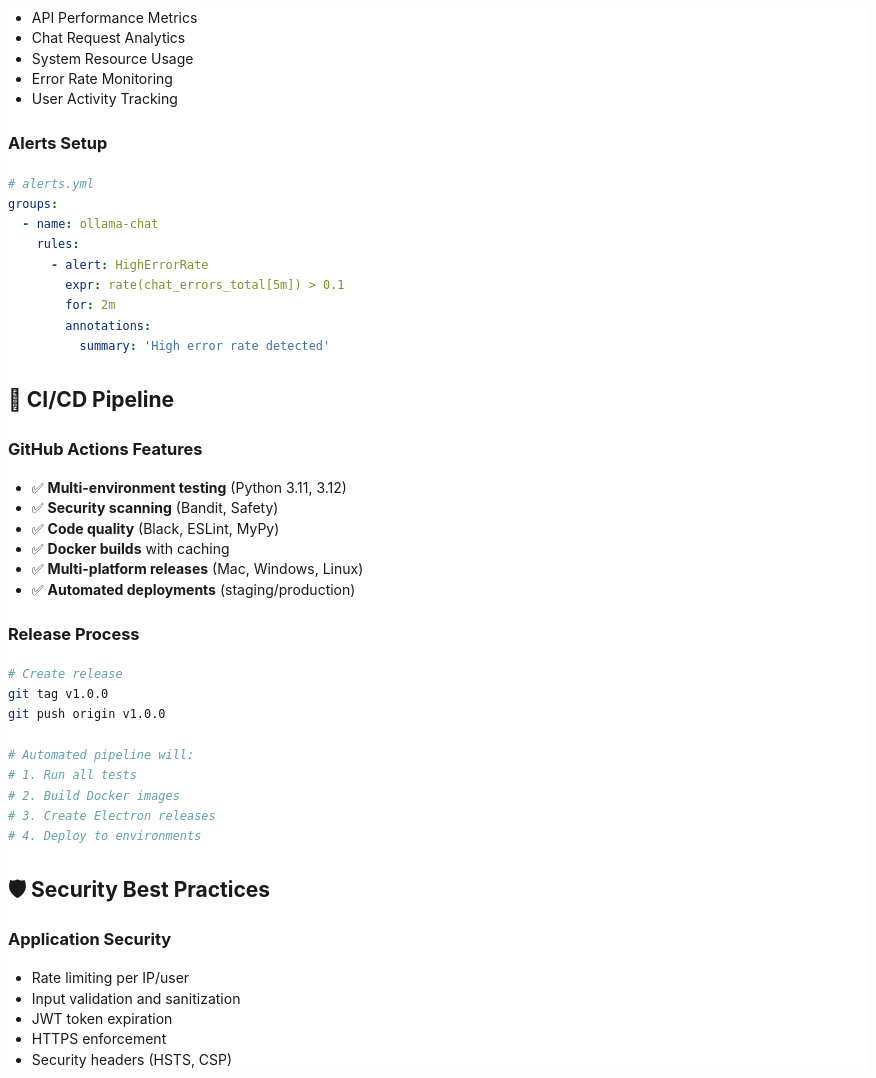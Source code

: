 - API Performance Metrics
- Chat Request Analytics
- System Resource Usage
- Error Rate Monitoring
- User Activity Tracking

### **Alerts Setup**

```yaml
# alerts.yml
groups:
  - name: ollama-chat
    rules:
      - alert: HighErrorRate
        expr: rate(chat_errors_total[5m]) > 0.1
        for: 2m
        annotations:
          summary: 'High error rate detected'
```

## 🔄 **CI/CD Pipeline**

### **GitHub Actions Features**

- ✅ **Multi-environment testing** (Python 3.11, 3.12)
- ✅ **Security scanning** (Bandit, Safety)
- ✅ **Code quality** (Black, ESLint, MyPy)
- ✅ **Docker builds** with caching
- ✅ **Multi-platform releases** (Mac, Windows, Linux)
- ✅ **Automated deployments** (staging/production)

### **Release Process**

```bash
# Create release
git tag v1.0.0
git push origin v1.0.0

# Automated pipeline will:
# 1. Run all tests
# 2. Build Docker images
# 3. Create Electron releases
# 4. Deploy to environments
```

## 🛡️ **Security Best Practices**

### **Application Security**

- Rate limiting per IP/user
- Input validation and sanitization
- JWT token expiration
- HTTPS enforcement
- Security headers (HSTS, CSP)
